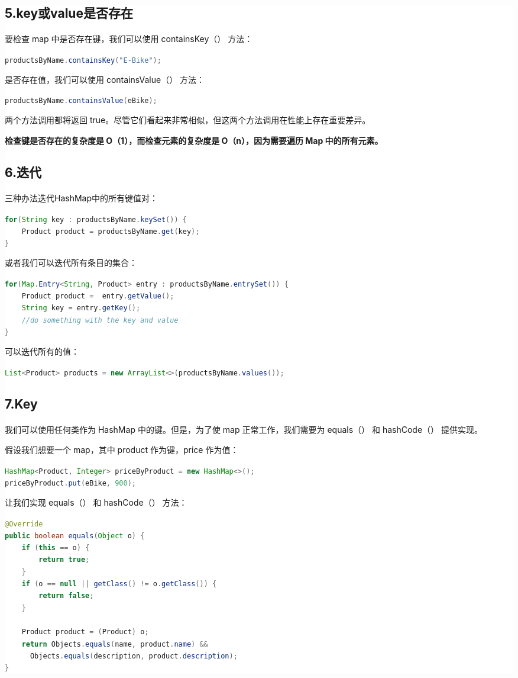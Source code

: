 ## 5.key或value是否存在

要检查 map 中是否存在键，我们可以使用 containsKey（） 方法：

```java
productsByName.containsKey("E-Bike");
```

是否存在值，我们可以使用 containsValue（） 方法：

```java
productsByName.containsValue(eBike);
```
两个方法调用都将返回 true。尽管它们看起来非常相似，但这两个方法调用在性能上存在重要差异。 

**检查键是否存在的复杂度是 O（1），而检查元素的复杂度是 O（n），因为需要遍历 Map 中的所有元素。**

## 6.迭代

三种办法迭代HashMap中的所有键值对：

```java
for(String key : productsByName.keySet()) {
    Product product = productsByName.get(key);
}
```

或者我们可以迭代所有条目的集合：

```java
for(Map.Entry<String, Product> entry : productsByName.entrySet()) {
    Product product =  entry.getValue();
    String key = entry.getKey();
    //do something with the key and value
}
```

可以迭代所有的值：

```java
List<Product> products = new ArrayList<>(productsByName.values());
```

## 7.Key

我们可以使用任何类作为 HashMap 中的键。但是，为了使 map 正常工作，我们需要为 equals（） 和 hashCode（） 提供实现。

假设我们想要一个 map，其中 product 作为键，price 作为值：

```java
HashMap<Product, Integer> priceByProduct = new HashMap<>();
priceByProduct.put(eBike, 900);
```

让我们实现 equals（） 和 hashCode（） 方法：

```java
@Override
public boolean equals(Object o) {
    if (this == o) {
        return true;
    }
    if (o == null || getClass() != o.getClass()) {
        return false;
    }

    Product product = (Product) o;
    return Objects.equals(name, product.name) &&
      Objects.equals(description, product.description);
}

```